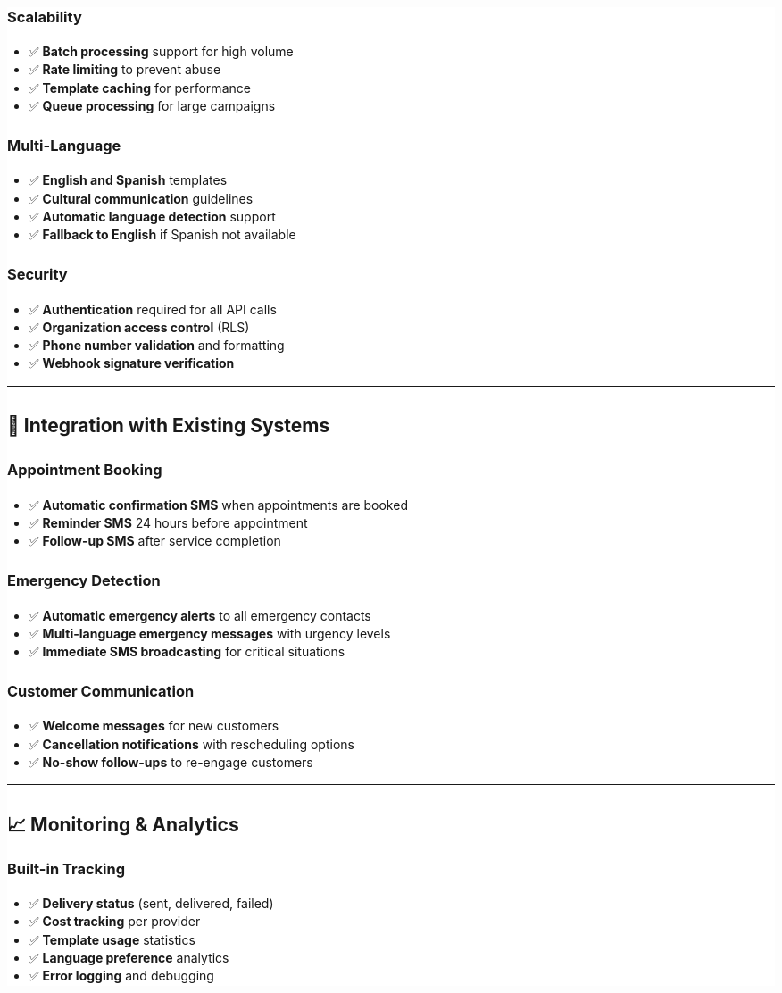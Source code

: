 ### **Scalability**
- ✅ **Batch processing** support for high volume
- ✅ **Rate limiting** to prevent abuse
- ✅ **Template caching** for performance
- ✅ **Queue processing** for large campaigns

### **Multi-Language**
- ✅ **English and Spanish** templates
- ✅ **Cultural communication** guidelines
- ✅ **Automatic language detection** support
- ✅ **Fallback to English** if Spanish not available

### **Security**
- ✅ **Authentication** required for all API calls
- ✅ **Organization access control** (RLS)
- ✅ **Phone number validation** and formatting
- ✅ **Webhook signature verification**

---

## 🎯 **Integration with Existing Systems**

### **Appointment Booking**
- ✅ **Automatic confirmation SMS** when appointments are booked
- ✅ **Reminder SMS** 24 hours before appointment
- ✅ **Follow-up SMS** after service completion

### **Emergency Detection**
- ✅ **Automatic emergency alerts** to all emergency contacts
- ✅ **Multi-language emergency messages** with urgency levels
- ✅ **Immediate SMS broadcasting** for critical situations

### **Customer Communication**
- ✅ **Welcome messages** for new customers
- ✅ **Cancellation notifications** with rescheduling options
- ✅ **No-show follow-ups** to re-engage customers

---

## 📈 **Monitoring & Analytics**

### **Built-in Tracking**
- ✅ **Delivery status** (sent, delivered, failed)
- ✅ **Cost tracking** per provider
- ✅ **Template usage** statistics
- ✅ **Language preference** analytics
- ✅ **Error logging** and debugging
